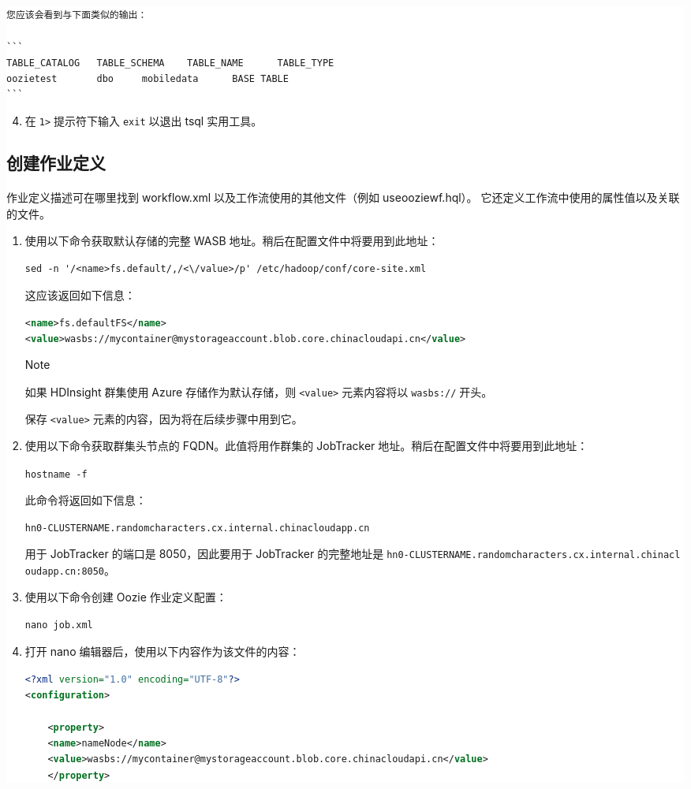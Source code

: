     您应该会看到与下面类似的输出：

    ```
    TABLE_CATALOG   TABLE_SCHEMA    TABLE_NAME      TABLE_TYPE
    oozietest       dbo     mobiledata      BASE TABLE
    ```

4. 在 `1>` 提示符下输入 `exit` 以退出 tsql 实用工具。

## 创建作业定义

作业定义描述可在哪里找到 workflow.xml 以及工作流使用的其他文件（例如 useooziewf.hql）。 它还定义工作流中使用的属性值以及关联的文件。

1. 使用以下命令获取默认存储的完整 WASB 地址。稍后在配置文件中将要用到此地址：

    ```
    sed -n '/<name>fs.default/,/<\/value>/p' /etc/hadoop/conf/core-site.xml
    ```

    这应该返回如下信息：

    ```xml
    <name>fs.defaultFS</name>
    <value>wasbs://mycontainer@mystorageaccount.blob.core.chinacloudapi.cn</value>
    ```

    > [!NOTE]
    如果 HDInsight 群集使用 Azure 存储作为默认存储，则 `<value>` 元素内容将以 `wasbs://` 开头。

    保存 `<value>` 元素的内容，因为将在后续步骤中用到它。

2. 使用以下命令获取群集头节点的 FQDN。此值将用作群集的 JobTracker 地址。稍后在配置文件中将要用到此地址：

    ```
    hostname -f
    ```

    此命令将返回如下信息：

    ```hn0-CLUSTERNAME.randomcharacters.cx.internal.chinacloudapp.cn```  

    用于 JobTracker 的端口是 8050，因此要用于 JobTracker 的完整地址是 `hn0-CLUSTERNAME.randomcharacters.cx.internal.chinacloudapp.cn:8050`。

3. 使用以下命令创建 Oozie 作业定义配置：

    ```
    nano job.xml
    ```

4. 打开 nano 编辑器后，使用以下内容作为该文件的内容：

    ```xml
    <?xml version="1.0" encoding="UTF-8"?>
    <configuration>

        <property>
        <name>nameNode</name>
        <value>wasbs://mycontainer@mystorageaccount.blob.core.chinacloudapi.cn</value>
        </property>


[hdinsight-cmdlets-download]: http://go.microsoft.com/fwlink/?LinkID=325563
[azure-data-factory-pig-hive]: /documentation/articles/data-factory-data-transformation-activities/
[hdinsight-oozie-coordinator-time]: ./hdinsight-use-oozie-coordinator-time.md
[hdinsight-versions]: ./hdinsight-component-versioning.md
[hdinsight-storage]: ./hdinsight-hadoop-use-blob-storage.md
[hdinsight-get-started]: ./hdinsight-hadoop-tutorial-get-started-windows.md
[hdinsight-use-sqoop]: ./hdinsight-use-sqoop-mac-linux.md
[hdinsight-provision]: ./hdinsight-provision-clusters.md
[hdinsight-upload-data]: ./hdinsight-upload-data.md
[hdinsight-use-mapreduce]: ./hdinsight-use-mapreduce.md
[hdinsight-use-hive]: ./hdinsight-use-hive.md
[hdinsight-use-pig]: ./hdinsight-use-pig.md
[hdinsight-storage]: ./hdinsight-hadoop-use-blob-storage.md
[hdinsight-get-started-emulator]: ./hdinsight-hadoop-emulator-get-started.md
[hdinsight-develop-mapreduce]: ./hdinsight-develop-deploy-java-mapreduce-linux.md
[sqldatabase-create-configue]: ../sql-database/sql-database-get-started.md
[sqldatabase-get-started]: ../sql-database/sql-database-get-started.md
[azure-create-storageaccount]: ../storage/storage-create-storage-account.md
[apache-hadoop]: http://hadoop.apache.org/
[apache-oozie-400]: http://oozie.apache.org/docs/4.0.0/
[apache-oozie-332]: http://oozie.apache.org/docs/3.3.2/
[powershell-download]: /downloads/
[powershell-about-profiles]: https://technet.microsoft.com/zh-cn/library/hh847857.aspx
[powershell-install-configure]: https://docs.microsoft.com/powershell/azureps-cmdlets-docs
[powershell-start]: http://technet.microsoft.com/zh-cn/library/hh847889.aspx
[powershell-script]: https://technet.microsoft.com/zh-cn/library/ee176961.aspx
[cindygross-hive-tables]: http://blogs.msdn.com/b/cindygross/archive/2013/02/06/hdinsight-hive-internal-and-external-tables-intro.aspx
[img-workflow-diagram]: ./media/hdinsight-use-oozie/HDI.UseOozie.Workflow.Diagram.png
[img-preparation-output]: ./media/hdinsight-use-oozie/HDI.UseOozie.Preparation.Output1.png
[img-runworkflow-output]: ./media/hdinsight-use-oozie/HDI.UseOozie.RunWF.Output.png
[technetwiki-hive-error]: http://social.technet.microsoft.com/wiki/contents/articles/23047.hdinsight-hive-error-unable-to-rename.aspx